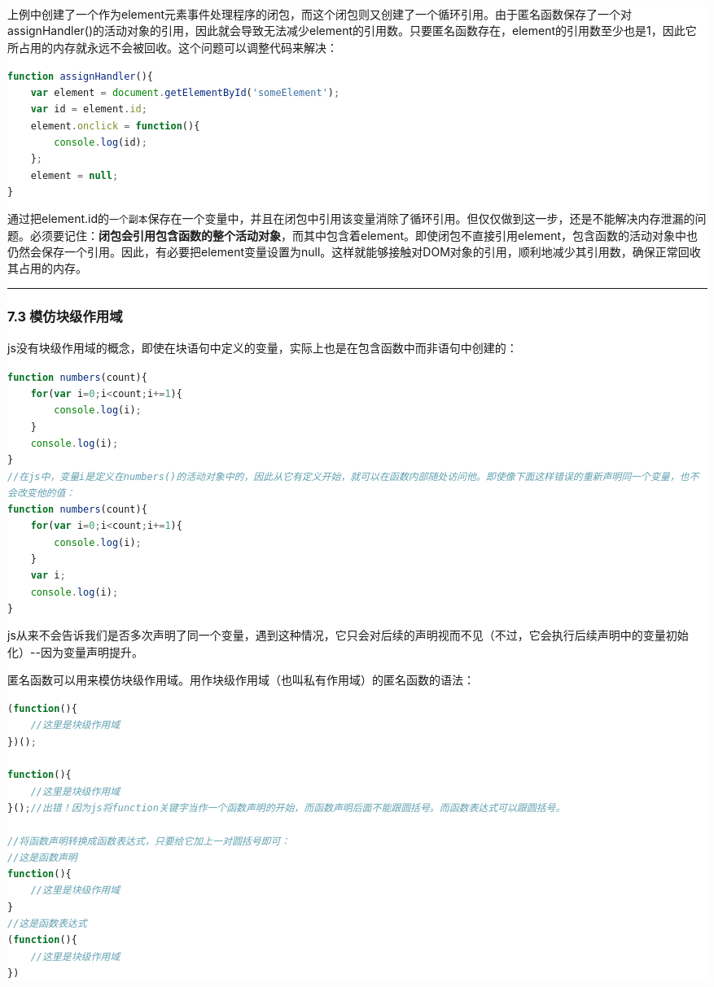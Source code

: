上例中创建了一个作为element元素事件处理程序的闭包，而这个闭包则又创建了一个循环引用。由于匿名函数保存了一个对assignHandler()的活动对象的引用，因此就会导致无法减少element的引用数。只要匿名函数存在，element的引用数至少也是1，因此它所占用的内存就永远不会被回收。这个问题可以调整代码来解决：

```js
function assignHandler(){
    var element = document.getElementById('someElement');
    var id = element.id;
    element.onclick = function(){
        console.log(id);
    };
    element = null;
}
```

通过把element.id的`一个副本`保存在一个变量中，并且在闭包中引用该变量消除了循环引用。但仅仅做到这一步，还是不能解决内存泄漏的问题。必须要记住：**闭包会引用包含函数的整个活动对象**，而其中包含着element。即使闭包不直接引用element，包含函数的活动对象中也仍然会保存一个引用。因此，有必要把element变量设置为null。这样就能够接触对DOM对象的引用，顺利地减少其引用数，确保正常回收其占用的内存。

---

### 7.3 模仿块级作用域

js没有块级作用域的概念，即使在块语句中定义的变量，实际上也是在包含函数中而非语句中创建的：

```js
function numbers(count){
    for(var i=0;i<count;i+=1){
        console.log(i);
    }
    console.log(i);
}
//在js中，变量i是定义在numbers()的活动对象中的，因此从它有定义开始，就可以在函数内部随处访问他。即使像下面这样错误的重新声明同一个变量，也不会改变他的值：
function numbers(count){
    for(var i=0;i<count;i+=1){
        console.log(i);
    }
    var i;
    console.log(i);
}
```

js从来不会告诉我们是否多次声明了同一个变量，遇到这种情况，它只会对后续的声明视而不见（不过，它会执行后续声明中的变量初始化）--因为变量声明提升。

匿名函数可以用来模仿块级作用域。用作块级作用域（也叫私有作用域）的匿名函数的语法：

```js
(function(){
    //这里是块级作用域
})();

function(){
    //这里是块级作用域
}();//出错！因为js将function关键字当作一个函数声明的开始，而函数声明后面不能跟圆括号。而函数表达式可以跟圆括号。

//将函数声明转换成函数表达式，只要给它加上一对圆括号即可：
//这是函数声明
function(){
    //这里是块级作用域
}
//这是函数表达式
(function(){
    //这里是块级作用域
})
```
